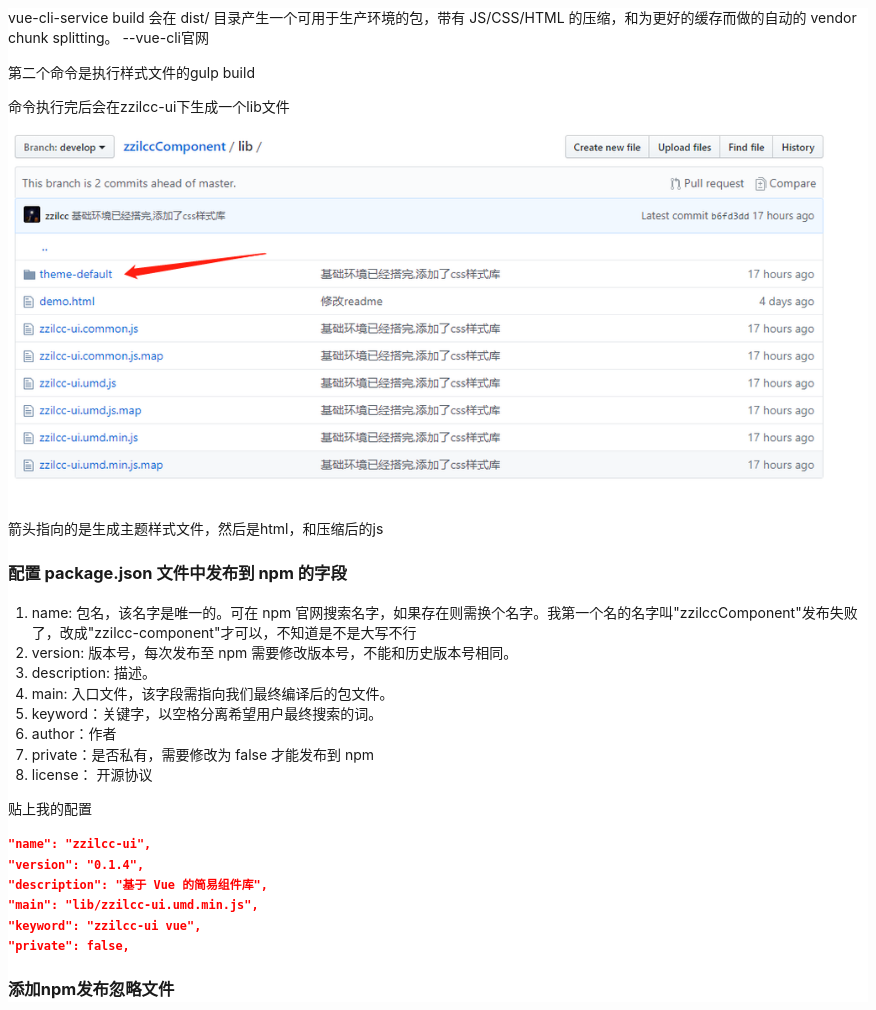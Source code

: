 vue-cli-service build 会在 dist/ 目录产生一个可用于生产环境的包，带有 JS/CSS/HTML 的压缩，和为更好的缓存而做的自动的 vendor chunk splitting。 --vue-cli官网

第二个命令是执行样式文件的gulp build

命令执行完后会在zzilcc-ui下生成一个lib文件

![](基于vue-cli3实现自己的组件库且发布到npm（一）环境搭建/lib.png)

箭头指向的是生成主题样式文件，然后是html，和压缩后的js

### 配置 package.json 文件中发布到 npm 的字段

1. name: 包名，该名字是唯一的。可在 npm 官网搜索名字，如果存在则需换个名字。我第一个名的名字叫"zzilccComponent"发布失败了，改成"zzilcc-component"才可以，不知道是不是大写不行
2. version: 版本号，每次发布至 npm 需要修改版本号，不能和历史版本号相同。
3. description: 描述。
4. main: 入口文件，该字段需指向我们最终编译后的包文件。
5. keyword：关键字，以空格分离希望用户最终搜索的词。
6. author：作者
7. private：是否私有，需要修改为 false 才能发布到 npm
8. license： 开源协议

贴上我的配置

```json
"name": "zzilcc-ui",
"version": "0.1.4",
"description": "基于 Vue 的简易组件库",
"main": "lib/zzilcc-ui.umd.min.js",
"keyword": "zzilcc-ui vue",
"private": false,
```

### 添加npm发布忽略文件
